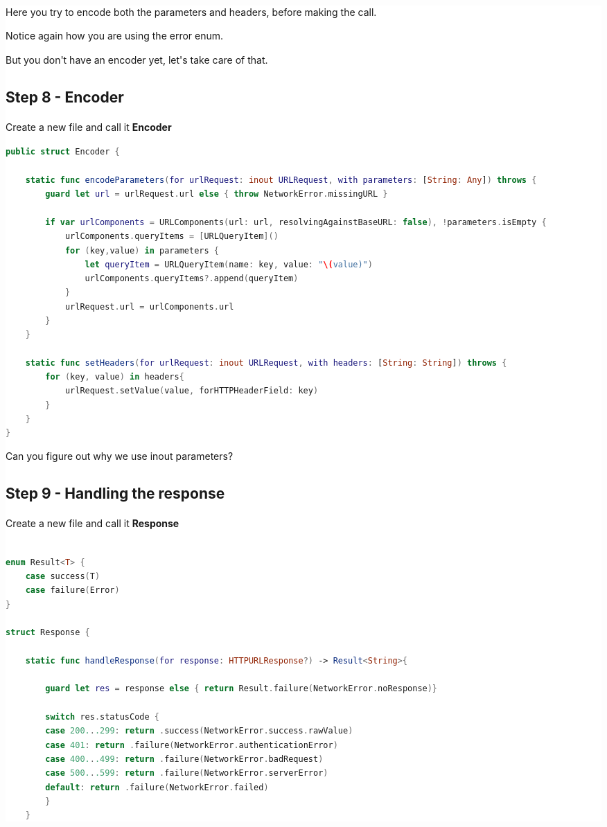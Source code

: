 
Here you try to encode both the parameters and headers, before making the call.

Notice again how you are using the error enum.

But you don't have an encoder yet, let's take care of that.

## Step 8 - Encoder

Create a new file and call it **Encoder**

```swift
public struct Encoder {

    static func encodeParameters(for urlRequest: inout URLRequest, with parameters: [String: Any]) throws {
        guard let url = urlRequest.url else { throw NetworkError.missingURL }

        if var urlComponents = URLComponents(url: url, resolvingAgainstBaseURL: false), !parameters.isEmpty {
            urlComponents.queryItems = [URLQueryItem]()
            for (key,value) in parameters {
                let queryItem = URLQueryItem(name: key, value: "\(value)")
                urlComponents.queryItems?.append(queryItem)
            }
            urlRequest.url = urlComponents.url
        }
    }

    static func setHeaders(for urlRequest: inout URLRequest, with headers: [String: String]) throws {        
        for (key, value) in headers{
            urlRequest.setValue(value, forHTTPHeaderField: key)
        }
    }
}

```

Can you figure out why we use inout parameters?

## Step 9 - Handling the response

Create a new file and call it **Response**

```swift

enum Result<T> {
    case success(T)
    case failure(Error)
}

struct Response {

    static func handleResponse(for response: HTTPURLResponse?) -> Result<String>{

        guard let res = response else { return Result.failure(NetworkError.noResponse)}

        switch res.statusCode {
        case 200...299: return .success(NetworkError.success.rawValue)
        case 401: return .failure(NetworkError.authenticationError)
        case 400...499: return .failure(NetworkError.badRequest)
        case 500...599: return .failure(NetworkError.serverError)
        default: return .failure(NetworkError.failed)
        }
    }
```